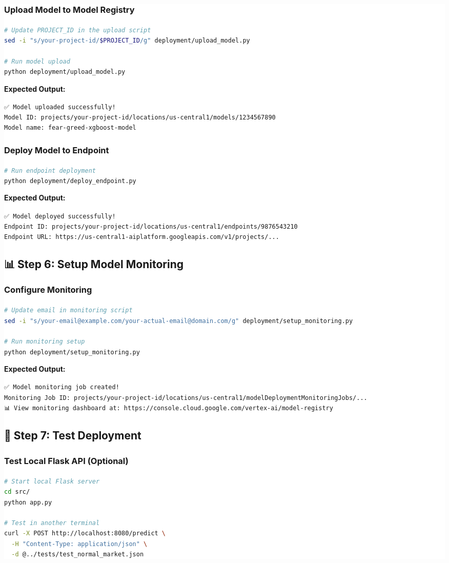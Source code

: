 ### Upload Model to Model Registry
```bash
# Update PROJECT_ID in the upload script
sed -i "s/your-project-id/$PROJECT_ID/g" deployment/upload_model.py

# Run model upload
python deployment/upload_model.py
```

**Expected Output:**
```
✅ Model uploaded successfully!
Model ID: projects/your-project-id/locations/us-central1/models/1234567890
Model name: fear-greed-xgboost-model
```

### Deploy Model to Endpoint
```bash
# Run endpoint deployment
python deployment/deploy_endpoint.py
```

**Expected Output:**
```
✅ Model deployed successfully!
Endpoint ID: projects/your-project-id/locations/us-central1/endpoints/9876543210
Endpoint URL: https://us-central1-aiplatform.googleapis.com/v1/projects/...
```

## 📊 Step 6: Setup Model Monitoring

### Configure Monitoring
```bash
# Update email in monitoring script
sed -i "s/your-email@example.com/your-actual-email@domain.com/g" deployment/setup_monitoring.py

# Run monitoring setup
python deployment/setup_monitoring.py
```

**Expected Output:**
```
✅ Model monitoring job created!
Monitoring Job ID: projects/your-project-id/locations/us-central1/modelDeploymentMonitoringJobs/...
📊 View monitoring dashboard at: https://console.cloud.google.com/vertex-ai/model-registry
```

## 🧪 Step 7: Test Deployment

### Test Local Flask API (Optional)
```bash
# Start local Flask server
cd src/
python app.py

# Test in another terminal
curl -X POST http://localhost:8080/predict \
  -H "Content-Type: application/json" \
  -d @../tests/test_normal_market.json
```
